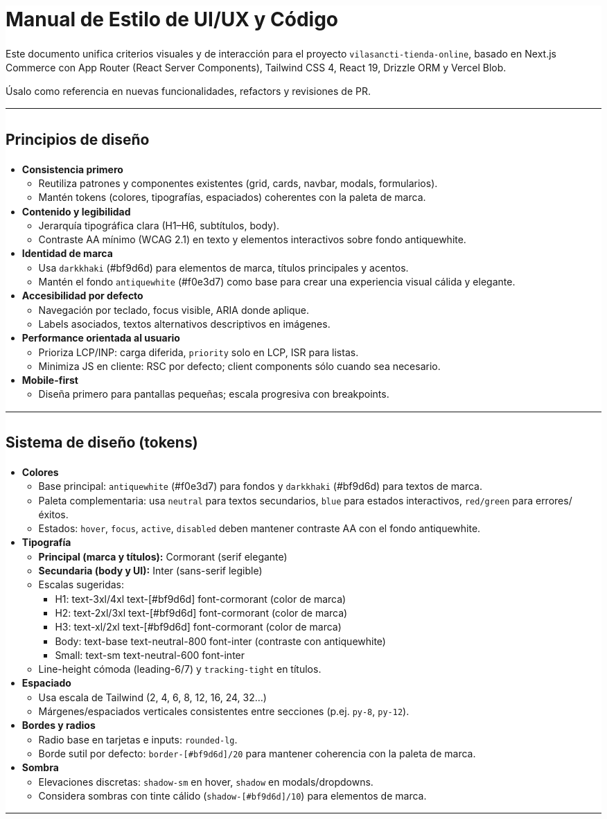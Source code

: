 # Manual de Estilo de UI/UX y Código

Este documento unifica criterios visuales y de interacción para el proyecto `vilasancti-tienda-online`, basado en Next.js Commerce con App Router (React Server Components), Tailwind CSS 4, React 19, Drizzle ORM y Vercel Blob.

Úsalo como referencia en nuevas funcionalidades, refactors y revisiones de PR.

---

## Principios de diseño

- **Consistencia primero**
  - Reutiliza patrones y componentes existentes (grid, cards, navbar, modals, formularios).
  - Mantén tokens (colores, tipografías, espaciados) coherentes con la paleta de marca.
- **Contenido y legibilidad**
  - Jerarquía tipográfica clara (H1–H6, subtítulos, body).
  - Contraste AA mínimo (WCAG 2.1) en texto y elementos interactivos sobre fondo antiquewhite.
- **Identidad de marca**
  - Usa `darkkhaki` (#bf9d6d) para elementos de marca, títulos principales y acentos.
  - Mantén el fondo `antiquewhite` (#f0e3d7) como base para crear una experiencia visual cálida y elegante.
- **Accesibilidad por defecto**
  - Navegación por teclado, focus visible, ARIA donde aplique.
  - Labels asociados, textos alternativos descriptivos en imágenes.
- **Performance orientada al usuario**
  - Prioriza LCP/INP: carga diferida, `priority` solo en LCP, ISR para listas.
  - Minimiza JS en cliente: RSC por defecto; client components sólo cuando sea necesario.
- **Mobile-first**
  - Diseña primero para pantallas pequeñas; escala progresiva con breakpoints.

---

## Sistema de diseño (tokens)

- **Colores**
  - Base principal: `antiquewhite` (#f0e3d7) para fondos y `darkkhaki` (#bf9d6d) para textos de marca.
  - Paleta complementaria: usa `neutral` para textos secundarios, `blue` para estados interactivos, `red/green` para errores/éxitos.
  - Estados: `hover`, `focus`, `active`, `disabled` deben mantener contraste AA con el fondo antiquewhite.
- **Tipografía**
  - **Principal (marca y títulos):** Cormorant (serif elegante)
  - **Secundaria (body y UI):** Inter (sans-serif legible)
  - Escalas sugeridas:
    - H1: text-3xl/4xl text-[#bf9d6d] font-cormorant (color de marca)
    - H2: text-2xl/3xl text-[#bf9d6d] font-cormorant (color de marca)
    - H3: text-xl/2xl text-[#bf9d6d] font-cormorant (color de marca)
    - Body: text-base text-neutral-800 font-inter (contraste con antiquewhite)
    - Small: text-sm text-neutral-600 font-inter
  - Line-height cómoda (leading-6/7) y `tracking-tight` en títulos.
- **Espaciado**
  - Usa escala de Tailwind (2, 4, 6, 8, 12, 16, 24, 32…)
  - Márgenes/espaciados verticales consistentes entre secciones (p.ej. `py-8`, `py-12`).
- **Bordes y radios**
  - Radio base en tarjetas e inputs: `rounded-lg`.
  - Borde sutil por defecto: `border-[#bf9d6d]/20` para mantener coherencia con la paleta de marca.
- **Sombra**
  - Elevaciones discretas: `shadow-sm` en hover, `shadow` en modals/dropdowns.
  - Considera sombras con tinte cálido (`shadow-[#bf9d6d]/10`) para elementos de marca.

---